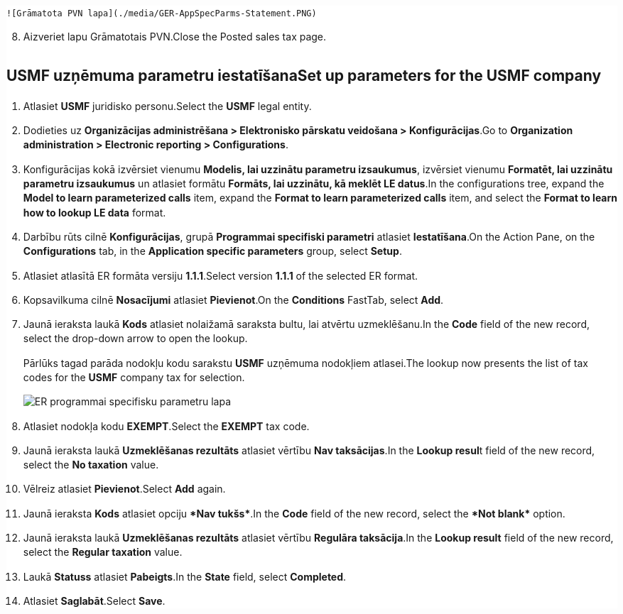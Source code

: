     ![Grāmatota PVN lapa](./media/GER-AppSpecParms-Statement.PNG)

8.  <span data-ttu-id="5a004-183">Aizveriet lapu Grāmatotais PVN.</span><span class="sxs-lookup"><span data-stu-id="5a004-183">Close the Posted sales tax page.</span></span>

## <a name="set-up-parameters-for-the-usmf-company"></a><span data-ttu-id="5a004-184">USMF uzņēmuma parametru iestatīšana</span><span class="sxs-lookup"><span data-stu-id="5a004-184">Set up parameters for the USMF company</span></span>

1.  <span data-ttu-id="5a004-185">Atlasiet **USMF** juridisko personu.</span><span class="sxs-lookup"><span data-stu-id="5a004-185">Select the **USMF** legal entity.</span></span>
2.  <span data-ttu-id="5a004-186">Dodieties uz **Organizācijas administrēšana \> Elektronisko pārskatu veidošana \> Konfigurācijas**.</span><span class="sxs-lookup"><span data-stu-id="5a004-186">Go to **Organization administration \> Electronic reporting \> Configurations**.</span></span>
3.  <span data-ttu-id="5a004-187">Konfigurācijas kokā izvērsiet vienumu **Modelis, lai uzzinātu parametru izsaukumus**, izvērsiet vienumu **Formatēt, lai uzzinātu parametru izsaukumus** un atlasiet formātu **Formāts, lai uzzinātu, kā meklēt LE datus**.</span><span class="sxs-lookup"><span data-stu-id="5a004-187">In the configurations tree, expand the **Model to learn parameterized calls** item, expand the **Format to learn parameterized calls** item, and select the **Format to learn how to lookup LE data** format.</span></span>
4.  <span data-ttu-id="5a004-188">Darbību rūts cilnē **Konfigurācijas**, grupā **Programmai specifiski parametri** atlasiet **Iestatīšana**.</span><span class="sxs-lookup"><span data-stu-id="5a004-188">On the Action Pane, on the **Configurations** tab, in the **Application specific parameters** group, select **Setup**.</span></span>
5.  <span data-ttu-id="5a004-189">Atlasiet atlasītā ER formāta versiju **1.1.1**.</span><span class="sxs-lookup"><span data-stu-id="5a004-189">Select version **1.1.1** of the selected ER format.</span></span>
6.  <span data-ttu-id="5a004-190">Kopsavilkuma cilnē **Nosacījumi** atlasiet **Pievienot**.</span><span class="sxs-lookup"><span data-stu-id="5a004-190">On the **Conditions** FastTab, select **Add**.</span></span>
7.  <span data-ttu-id="5a004-191">Jaunā ieraksta laukā **Kods** atlasiet nolaižamā saraksta bultu, lai atvērtu uzmeklēšanu.</span><span class="sxs-lookup"><span data-stu-id="5a004-191">In the **Code** field of the new record, select the drop-down arrow to open the lookup.</span></span>

    <span data-ttu-id="5a004-192">Pārlūks tagad parāda nodokļu kodu sarakstu **USMF** uzņēmuma nodokļiem atlasei.</span><span class="sxs-lookup"><span data-stu-id="5a004-192">The lookup now presents the list of tax codes for the **USMF** company tax for selection.</span></span>

    ![ER programmai specifisku parametru lapa](./media/GER-AppSpecParms-LookupForm-CodeFldPicker2.PNG)
    
8.  <span data-ttu-id="5a004-194">Atlasiet nodokļa kodu **EXEMPT**.</span><span class="sxs-lookup"><span data-stu-id="5a004-194">Select the **EXEMPT** tax code.</span></span>
9.  <span data-ttu-id="5a004-195">Jaunā ieraksta laukā **Uzmeklēšanas rezultāts** atlasiet vērtību **Nav taksācijas**.</span><span class="sxs-lookup"><span data-stu-id="5a004-195">In the **Lookup resul**t field of the new record, select the **No taxation** value.</span></span>
10. <span data-ttu-id="5a004-196">Vēlreiz atlasiet **Pievienot**.</span><span class="sxs-lookup"><span data-stu-id="5a004-196">Select **Add** again.</span></span>
11. <span data-ttu-id="5a004-197">Jaunā ieraksta **Kods** atlasiet opciju **\*Nav tukšs\***.</span><span class="sxs-lookup"><span data-stu-id="5a004-197">In the **Code** field of the new record, select the **\*Not blank\*** option.</span></span>
12. <span data-ttu-id="5a004-198">Jaunā ieraksta laukā **Uzmeklēšanas rezultāts** atlasiet vērtību **Regulāra taksācija**.</span><span class="sxs-lookup"><span data-stu-id="5a004-198">In the **Lookup result** field of the new record, select the **Regular taxation** value.</span></span>
13. <span data-ttu-id="5a004-199">Laukā **Statuss** atlasiet **Pabeigts**.</span><span class="sxs-lookup"><span data-stu-id="5a004-199">In the **State** field, select **Completed**.</span></span>
14. <span data-ttu-id="5a004-200">Atlasiet **Saglabāt**.</span><span class="sxs-lookup"><span data-stu-id="5a004-200">Select **Save**.</span></span>
